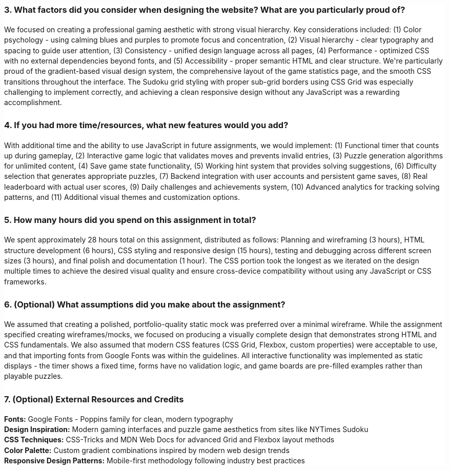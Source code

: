 ### 3. What factors did you consider when designing the website? What are you particularly proud of?

We focused on creating a professional gaming aesthetic with strong visual hierarchy. Key considerations included: (1) Color psychology - using calming blues and purples to promote focus and concentration, (2) Visual hierarchy - clear typography and spacing to guide user attention, (3) Consistency - unified design language across all pages, (4) Performance - optimized CSS with no external dependencies beyond fonts, and (5) Accessibility - proper semantic HTML and clear structure. We're particularly proud of the gradient-based visual design system, the comprehensive layout of the game statistics page, and the smooth CSS transitions throughout the interface. The Sudoku grid styling with proper sub-grid borders using CSS Grid was especially challenging to implement correctly, and achieving a clean responsive design without any JavaScript was a rewarding accomplishment.

### 4. If you had more time/resources, what new features would you add?

With additional time and the ability to use JavaScript in future assignments, we would implement: (1) Functional timer that counts up during gameplay, (2) Interactive game logic that validates moves and prevents invalid entries, (3) Puzzle generation algorithms for unlimited content, (4) Save game state functionality, (5) Working hint system that provides solving suggestions, (6) Difficulty selection that generates appropriate puzzles, (7) Backend integration with user accounts and persistent game saves, (8) Real leaderboard with actual user scores, (9) Daily challenges and achievements system, (10) Advanced analytics for tracking solving patterns, and (11) Additional visual themes and customization options.

### 5. How many hours did you spend on this assignment in total?

We spent approximately 28 hours total on this assignment, distributed as follows: Planning and wireframing (3 hours), HTML structure development (6 hours), CSS styling and responsive design (15 hours), testing and debugging across different screen sizes (3 hours), and final polish and documentation (1 hour). The CSS portion took the longest as we iterated on the design multiple times to achieve the desired visual quality and ensure cross-device compatibility without using any JavaScript or CSS frameworks.

### 6. (Optional) What assumptions did you make about the assignment?

We assumed that creating a polished, portfolio-quality static mock was preferred over a minimal wireframe. While the assignment specified creating wireframes/mocks, we focused on producing a visually complete design that demonstrates strong HTML and CSS fundamentals. We also assumed that modern CSS features (CSS Grid, Flexbox, custom properties) were acceptable to use, and that importing fonts from Google Fonts was within the guidelines. All interactive functionality was implemented as static displays - the timer shows a fixed time, forms have no validation logic, and game boards are pre-filled examples rather than playable puzzles.

### 7. (Optional) External Resources and Credits

**Fonts:** Google Fonts - Poppins family for clean, modern typography  
**Design Inspiration:** Modern gaming interfaces and puzzle game aesthetics from sites like NYTimes Sudoku  
**CSS Techniques:** CSS-Tricks and MDN Web Docs for advanced Grid and Flexbox layout methods  
**Color Palette:** Custom gradient combinations inspired by modern web design trends  
**Responsive Design Patterns:** Mobile-first methodology following industry best practices  
